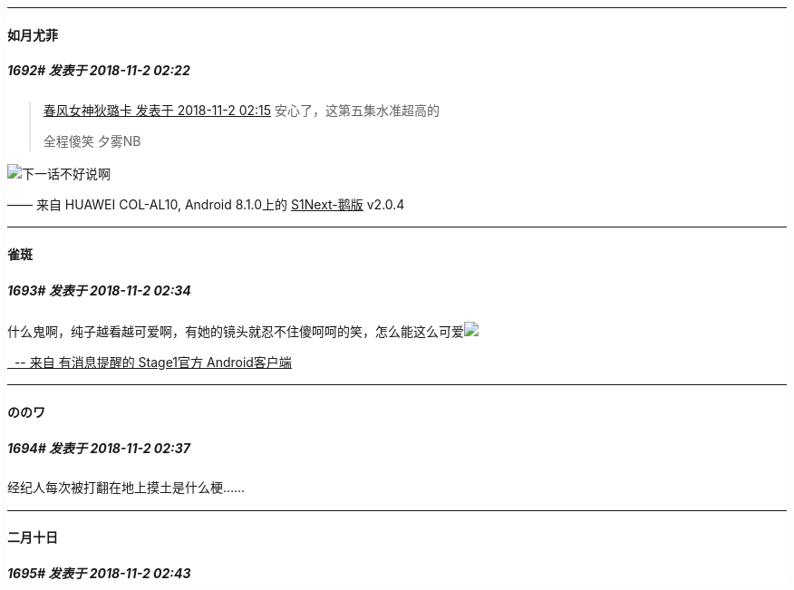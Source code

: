 





-----

####  如月尤菲  
##### 1692#       发表于 2018-11-2 02:22



<blockquote><a href="httphttps://bbs.saraba1st.com/2b/forum.php?mod=redirect&amp;goto=findpost&amp;pid=41458836&amp;ptid=1772503" target="_blank">春风女神狄璐卡 发表于 2018-11-2 02:15</a>
安心了，这第五集水准超高的


全程傻笑 夕雾NB</blockquote>
<img src="https://static.saraba1st.com/image/smiley/face2017/213.gif" referrerpolicy="no-referrer">下一话不好说啊

—— 来自 HUAWEI COL-AL10, Android 8.1.0上的 [S1Next-鹅版](https://github.com/ykrank/S1-Next/releases) v2.0.4







-----

####  雀斑  
##### 1693#       发表于 2018-11-2 02:34




什么鬼啊，纯子越看越可爱啊，有她的镜头就忍不住傻呵呵的笑，怎么能这么可爱<img src="https://static.saraba1st.com/image/smiley/face2017/069.png" referrerpolicy="no-referrer">

[  -- 来自 有消息提醒的 Stage1官方 Android客户端](https://www.coolapk.com/apk/140634)







-----

####  ののワ  
##### 1694#       发表于 2018-11-2 02:37




经纪人每次被打翻在地上摸土是什么梗……







-----

####  二月十日  
##### 1695#       发表于 2018-11-2 02:43
